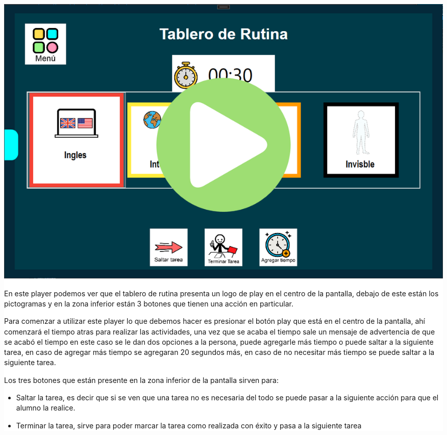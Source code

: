![Screnshoot](./img/manual-integraboradv4/Player_tablero_de_rutina_con_tiempo.png 'player de rutina con tiempo')

</div>

En este player podemos ver que el tablero de rutina presenta un 
logo de play en el centro de la pantalla,
debajo de este están los pictogramas y en la zona inferior están 
3 botones que tienen una acción en particular.

Para comenzar a utilizar este player lo que debemos hacer es presionar 
el botón play que está en el centro de la pantalla,
ahí comenzará el tiempo atras para realizar las actividades, una vez que 
se acaba el tiempo sale un mensaje de advertencia de que se acabó
el tiempo en este caso se le dan dos opciones a la persona, puede 
agregarle más tiempo o puede saltar a la siguiente tarea,
en caso de agregar más tiempo se agregaran 20 segundos más, en caso 
de no necesitar más tiempo se puede saltar a la siguiente tarea.

Los tres botones que están presente en la zona inferior de la pantalla sirven para:

* Saltar la tarea, es decir que si se ven que una tarea no es 
necesaria del todo se puede pasar a la siguiente acción para que 
el alumno la realice.

* Terminar la tarea, sirve para poder marcar la tarea como 
realizada con éxito y pasa a la siguiente tarea
